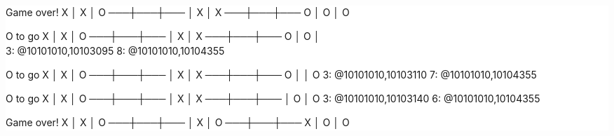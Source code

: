 Game over!
 X │ X │ O 
───┼───┼───
   │ X │ X 
───┼───┼───
 O │ O │ O 










O to go
 X │ X │ O 
───┼───┼───
   │ X │ X 
───┼───┼───
 O │ O │   
3: @10101010,10103095
8: @10101010,10104355







O to go
 X │ X │ O 
───┼───┼───
   │ X │ X 
───┼───┼───
 O │   │ O 
3: @10101010,10103110
7: @10101010,10104355







O to go
 X │ X │ O 
───┼───┼───
   │ X │ X 
───┼───┼───
   │ O │ O 
3: @10101010,10103140
6: @10101010,10104355







Game over!
 X │ X │ O 
───┼───┼───
   │ X │ O 
───┼───┼───
 X │ O │ O 
